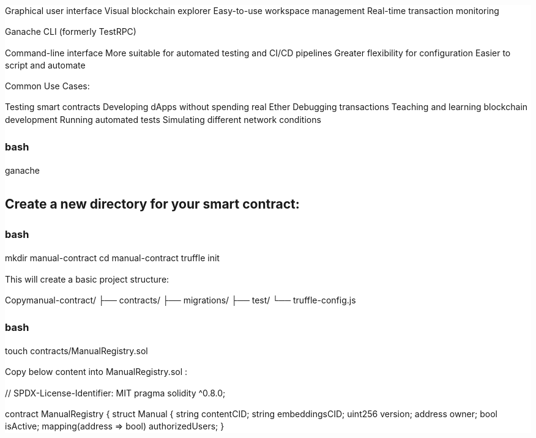 Graphical user interface
Visual blockchain explorer
Easy-to-use workspace management
Real-time transaction monitoring


Ganache CLI (formerly TestRPC)


Command-line interface
More suitable for automated testing and CI/CD pipelines
Greater flexibility for configuration
Easier to script and automate

Common Use Cases:

Testing smart contracts
Developing dApps without spending real Ether
Debugging transactions
Teaching and learning blockchain development
Running automated tests
Simulating different network conditions

### bash
ganache



## Create a new directory for your smart contract:

### bash

mkdir manual-contract
cd manual-contract
truffle init

This will create a basic project structure:

Copymanual-contract/
├── contracts/
├── migrations/
├── test/
└── truffle-config.js

### bash

touch contracts/ManualRegistry.sol

Copy below content into ManualRegistry.sol :

// SPDX-License-Identifier: MIT
pragma solidity ^0.8.0;

contract ManualRegistry {
    struct Manual {
        string contentCID;
        string embeddingsCID;
        uint256 version;
        address owner;
        bool isActive;
        mapping(address => bool) authorizedUsers;
    }
    
